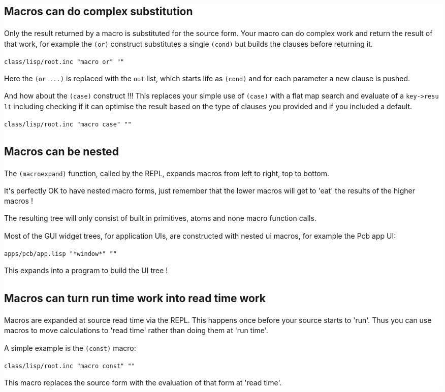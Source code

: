 ## Macros can do complex substitution

Only the result returned by a macro is substituted for the source form. Your
macro can do complex work and return the result of that work, for example the
`(or)` construct substitutes a single `(cond)` but builds the clauses before
returning it.

```file
class/lisp/root.inc "macro or" ""
```

Here the `(or ...)` is replaced with the `out` list, which starts life as
`(cond)` and for each parameter a new clause is pushed.

And how about the `(case)` construct !!! This replaces your simple use of
`(case)` with a flat map search and evaluate of a `key->result` including
checking if it can optimise the result based on the type of clauses you
provided and if you included a default.

```file
class/lisp/root.inc "macro case" ""
```

## Macros can be nested

The `(macroexpand)` function, called by the REPL, expands macros from left to
right, top to bottom.

It's perfectly OK to have nested macro forms, just remember that the lower
macros will get to 'eat' the results of the higher macros !

The resulting tree will only consist of built in primitives, atoms and none
macro function calls.

Most of the GUI widget trees, for application UIs, are constructed with nested
ui macros, for example the Pcb app UI:

```file
apps/pcb/app.lisp "*window*" ""
```

This expands into a program to build the UI tree !

## Macros can turn run time work into read time work

Macros are expanded at source read time via the REPL. This happens once before
your source starts to 'run'. Thus you can use macros to move calculations to
'read time' rather than doing them at 'run time'.

A simple example is the `(const)` macro:

```file
class/lisp/root.inc "macro const" ""
```

This macro replaces the source form with the evaluation of that form at 'read
time'.
